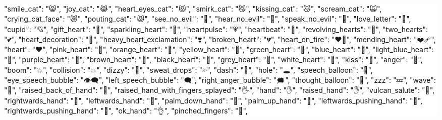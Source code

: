   "smile_cat": "😸",
  "joy_cat": "😹",
  "heart_eyes_cat": "😻",
  "smirk_cat": "😼",
  "kissing_cat": "😽",
  "scream_cat": "🙀",
  "crying_cat_face": "😿",
  "pouting_cat": "😾",
  "see_no_evil": "🙈",
  "hear_no_evil": "🙉",
  "speak_no_evil": "🙊",
  "love_letter": "💌",
  "cupid": "💘",
  "gift_heart": "💝",
  "sparkling_heart": "💖",
  "heartpulse": "💗",
  "heartbeat": "💓",
  "revolving_hearts": "💞",
  "two_hearts": "💕",
  "heart_decoration": "💟",
  "heavy_heart_exclamation": "❣️",
  "broken_heart": "💔",
  "heart_on_fire": "❤️‍🔥",
  "mending_heart": "❤️‍🩹",
  "heart": "❤️",
  "pink_heart": "🩷",
  "orange_heart": "🧡",
  "yellow_heart": "💛",
  "green_heart": "💚",
  "blue_heart": "💙",
  "light_blue_heart": "🩵",
  "purple_heart": "💜",
  "brown_heart": "🤎",
  "black_heart": "🖤",
  "grey_heart": "🩶",
  "white_heart": "🤍",
  "kiss": "💋",
  "anger": "💢",
  "boom": "💥",
  "collision": "💥",
  "dizzy": "💫",
  "sweat_drops": "💦",
  "dash": "💨",
  "hole": "🕳️",
  "speech_balloon": "💬",
  "eye_speech_bubble": "👁️‍🗨️",
  "left_speech_bubble": "🗨️",
  "right_anger_bubble": "🗯️",
  "thought_balloon": "💭",
  "zzz": "💤",
  "wave": "👋",
  "raised_back_of_hand": "🤚",
  "raised_hand_with_fingers_splayed": "🖐️",
  "hand": "✋",
  "raised_hand": "✋",
  "vulcan_salute": "🖖",
  "rightwards_hand": "🫱",
  "leftwards_hand": "🫲",
  "palm_down_hand": "🫳",
  "palm_up_hand": "🫴",
  "leftwards_pushing_hand": "🫷",
  "rightwards_pushing_hand": "🫸",
  "ok_hand": "👌",
  "pinched_fingers": "🤌",